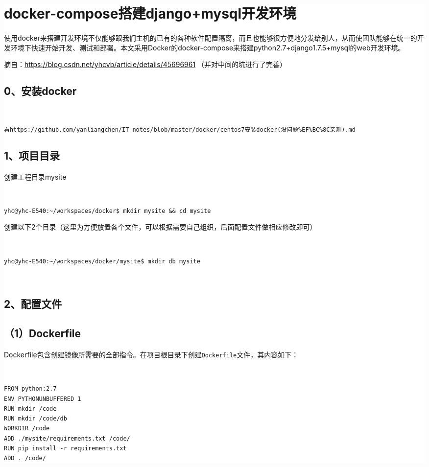 # docker-compose搭建django+mysql开发环境

使用docker来搭建开发环境不仅能够跟我们主机的已有的各种软件配置隔离，而且也能够很方便地分发给别人，从而使团队能够在统一的开发环境下快速开始开发、测试和部署。本文采用Docker的docker-compose来搭建python2.7+django1.7.5+mysql的web开发环境。



摘自：https://blog.csdn.net/yhcvb/article/details/45696961 （并对中间的坑进行了完善）



## 0、安装docker 

​	

```
看https://github.com/yanliangchen/IT-notes/blob/master/docker/centos7安装docker(没问题%EF%BC%8C亲测).md
```



## 1、项目目录

  

创建工程目录mysite

​    

```
yhc@yhc-E540:~/workspaces/docker$ mkdir mysite && cd mysite
```

  

创建以下2个目录（这里为方便放置各个文件，可以根据需要自己组织，后面配置文件做相应修改即可）

​    

```
yhc@yhc-E540:~/workspaces/docker/mysite$ mkdir db mysite
```

​    

## 2、配置文件

  

## （1）Dockerfile

  

Dockerfile包含创建镜像所需要的全部指令。在项目根目录下创建`Dockerfile`文件，其内容如下：

​    

```
FROM python:2.7
ENV PYTHONUNBUFFERED 1
RUN mkdir /code
RUN mkdir /code/db
WORKDIR /code
ADD ./mysite/requirements.txt /code/
RUN pip install -r requirements.txt
ADD . /code/
```
